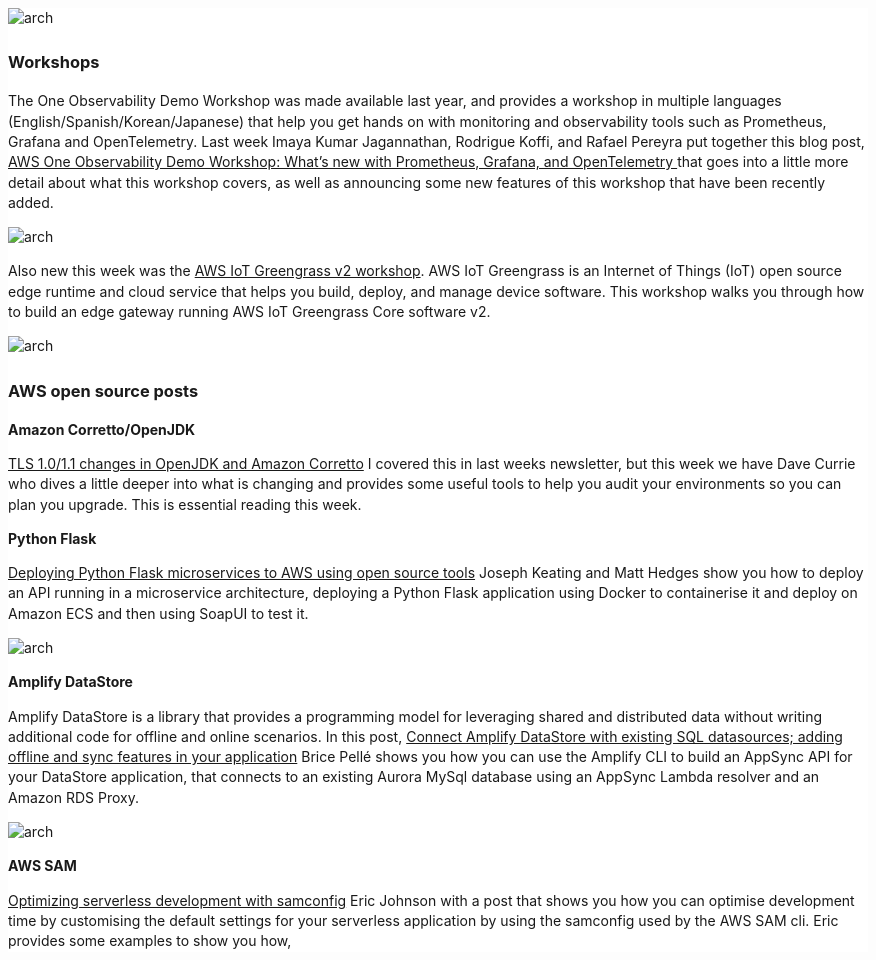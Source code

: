 ![arch](https://raw.githubusercontent.com/094459/devday-elt-automation/main/images/demo-arch.png)

### Workshops

The One Observability Demo Workshop was made available last year, and provides a workshop in multiple languages (English/Spanish/Korean/Japanese) that help you get hands on with monitoring and observability tools such as Prometheus, Grafana and OpenTelemetry. Last week Imaya Kumar Jagannathan, Rodrigue Koffi, and Rafael Pereyra put together this blog post, [AWS One Observability Demo Workshop: What’s new with Prometheus, Grafana, and OpenTelemetry ](https://aws-oss.beachgeek.co.uk/f0) that goes into a little more detail about what this workshop covers, as well as announcing some new features of this workshop that have been recently added.

![arch](https://d2908q01vomqb2.cloudfront.net/ca3512f4dfa95a03169c5a670a4c91a19b3077b4/2021/04/16/ijaganna_One-Observability-Whats-New_f4.jpg)

Also new this week was the [AWS IoT Greengrass v2 workshop](https://aws-oss.beachgeek.co.uk/fh). AWS IoT Greengrass is an Internet of Things (IoT) open source edge runtime and cloud service that helps you build, deploy, and manage device software. This workshop walks you through how to build an edge gateway running AWS IoT Greengrass Core software v2.

![arch](https://greengrassv2.workshop.aws/images/architecture_diagram.png)

### AWS open source posts

**Amazon Corretto/OpenJDK**

[TLS 1.0/1.1 changes in OpenJDK and Amazon Corretto](https://aws-oss.beachgeek.co.uk/f7) I covered this in last weeks newsletter, but this week we have Dave Currie who dives a little deeper into what is changing and provides some useful tools to help you audit your environments so you can plan you upgrade. This is essential reading this week.

**Python Flask**

[Deploying Python Flask microservices to AWS using open source tools](https://aws-oss.beachgeek.co.uk/f1) Joseph Keating and Matt Hedges show you how to deploy an API running in a microservice architecture, deploying a Python Flask application using Docker to containerise it and deploy on Amazon ECS and then using SoapUI to test it.

![arch](https://d2908q01vomqb2.cloudfront.net/ca3512f4dfa95a03169c5a670a4c91a19b3077b4/2021/04/05/awsjoe_Flask-Microservice_f2.png)

**Amplify DataStore**

Amplify DataStore is a library that provides a programming model for leveraging shared and distributed data without writing additional code for offline and online scenarios. In this post, [Connect Amplify DataStore with existing SQL datasources; adding offline and sync features in your application](https://aws-oss.beachgeek.co.uk/ez) Brice Pellé shows you how you can use the Amplify CLI to build an AppSync API for your DataStore application, that connects to an existing Aurora MySql database using an AppSync Lambda resolver and an Amazon RDS Proxy.

![arch](https://d2908q01vomqb2.cloudfront.net/0a57cb53ba59c46fc4b692527a38a87c78d84028/2021/04/16/image-15.png)

**AWS SAM**

[Optimizing serverless development with samconfig](https://aws-oss.beachgeek.co.uk/fa) Eric Johnson with a post that shows you how you can optimise development time by customising the default settings for your serverless application by using the samconfig used by the AWS SAM cli. Eric provides some examples to show you how, 

